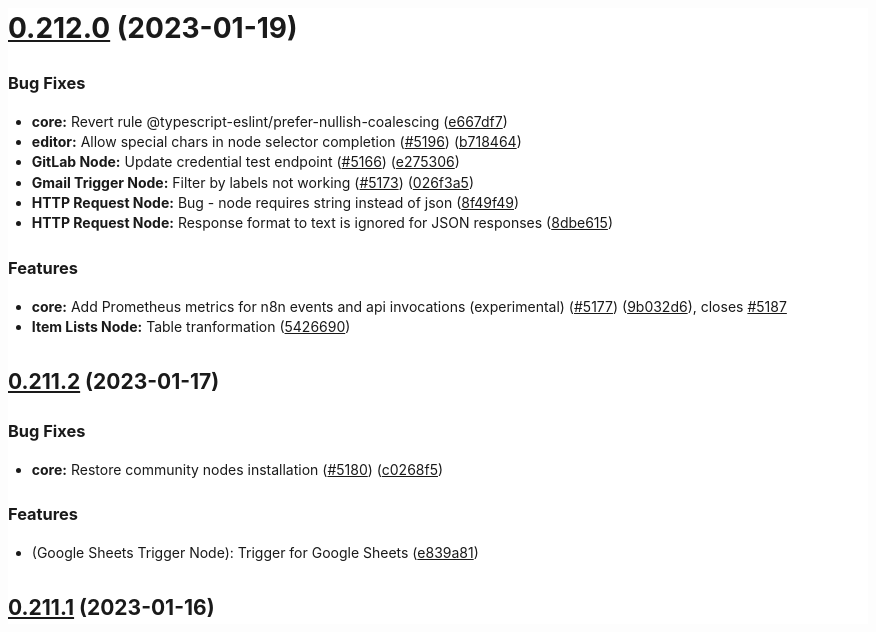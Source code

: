 # [0.212.0](https://github.com/quickchat-bot/n8n/compare/n8n@0.211.2...n8n@0.212.0) (2023-01-19)


### Bug Fixes

* **core:** Revert rule @typescript-eslint/prefer-nullish-coalescing ([e667df7](https://github.com/quickchat-bot/n8n/commit/e667df783c8c396fc40ff14de704b1e0def4a699))
* **editor:** Allow special chars in node selector completion ([#5196](https://github.com/quickchat-bot/n8n/issues/5196)) ([b718464](https://github.com/quickchat-bot/n8n/commit/b718464b1f28e52ffb0b12e4b927d8fe3678d02a))
* **GitLab Node:** Update credential test endpoint ([#5166](https://github.com/quickchat-bot/n8n/issues/5166)) ([e275306](https://github.com/quickchat-bot/n8n/commit/e275306c64a410c154e586532e35d25a583f75b4))
* **Gmail Trigger Node:** Filter by labels not working ([#5173](https://github.com/quickchat-bot/n8n/issues/5173)) ([026f3a5](https://github.com/quickchat-bot/n8n/commit/026f3a532d30dcf79b76c9f9cff709e6af0eb9ee))
* **HTTP Request Node:** Bug - node requires string instead of json ([8f49f49](https://github.com/quickchat-bot/n8n/commit/8f49f494ae66ce933f0fce3c3b43ce99baa1b728))
* **HTTP Request Node:** Response format to text is ignored for JSON responses ([8dbe615](https://github.com/quickchat-bot/n8n/commit/8dbe6159d04c963e7858d31d64721ddc0911ea36))


### Features

* **core:** Add Prometheus metrics for n8n events and api invocations (experimental) ([#5177](https://github.com/quickchat-bot/n8n/issues/5177)) ([9b032d6](https://github.com/quickchat-bot/n8n/commit/9b032d68bc8a7a45aae73e9442315e872902d50a)), closes [#5187](https://github.com/quickchat-bot/n8n/issues/5187)
* **Item Lists Node:** Table tranformation ([5426690](https://github.com/quickchat-bot/n8n/commit/5426690791ead70085681ef31f229fbe15c7d656))



## [0.211.2](https://github.com/quickchat-bot/n8n/compare/n8n@0.211.1...n8n@0.211.2) (2023-01-17)


### Bug Fixes

* **core:** Restore community nodes installation ([#5180](https://github.com/quickchat-bot/n8n/issues/5180)) ([c0268f5](https://github.com/quickchat-bot/n8n/commit/c0268f572fed4953354123da90f780612c7651ee))


### Features

* (Google Sheets Trigger Node): Trigger for Google Sheets ([e839a81](https://github.com/quickchat-bot/n8n/commit/e839a81cc5f31eb622915749f9e598f248e407d7))



## [0.211.1](https://github.com/quickchat-bot/n8n/compare/n8n@0.211.0...n8n@0.211.1) (2023-01-16)

